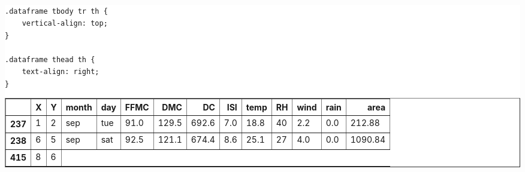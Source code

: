     .dataframe tbody tr th {
        vertical-align: top;
    }

    .dataframe thead th {
        text-align: right;
    }
</style>
<table border="1" class="dataframe">
  <thead>
    <tr style="text-align: right;">
      <th></th>
      <th>X</th>
      <th>Y</th>
      <th>month</th>
      <th>day</th>
      <th>FFMC</th>
      <th>DMC</th>
      <th>DC</th>
      <th>ISI</th>
      <th>temp</th>
      <th>RH</th>
      <th>wind</th>
      <th>rain</th>
      <th>area</th>
    </tr>
  </thead>
  <tbody>
    <tr>
      <th>237</th>
      <td>1</td>
      <td>2</td>
      <td>sep</td>
      <td>tue</td>
      <td>91.0</td>
      <td>129.5</td>
      <td>692.6</td>
      <td>7.0</td>
      <td>18.8</td>
      <td>40</td>
      <td>2.2</td>
      <td>0.0</td>
      <td>212.88</td>
    </tr>
    <tr>
      <th>238</th>
      <td>6</td>
      <td>5</td>
      <td>sep</td>
      <td>sat</td>
      <td>92.5</td>
      <td>121.1</td>
      <td>674.4</td>
      <td>8.6</td>
      <td>25.1</td>
      <td>27</td>
      <td>4.0</td>
      <td>0.0</td>
      <td>1090.84</td>
    </tr>
    <tr>
      <th>415</th>
      <td>8</td>
      <td>6</td>